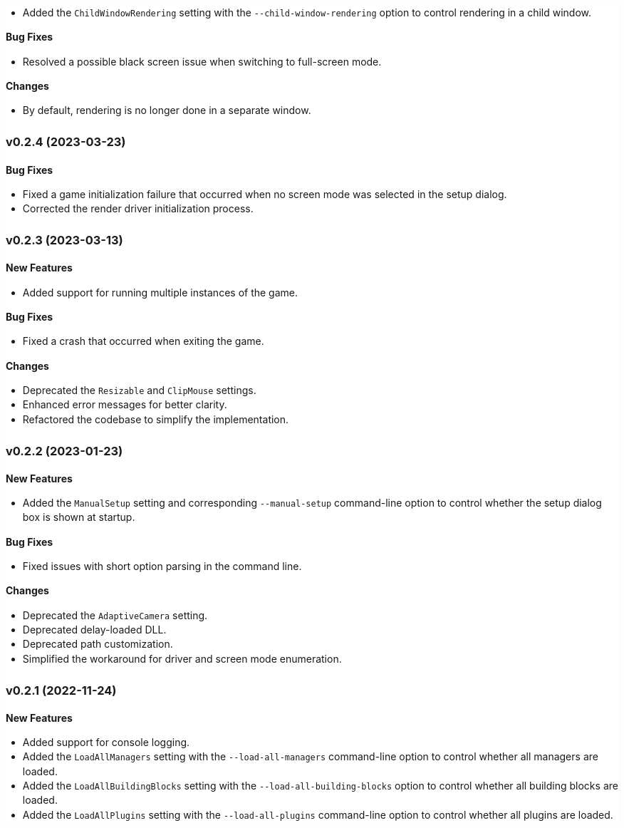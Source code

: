 - Added the `ChildWindowRendering` setting with the `--child-window-rendering` option to control rendering in a child window.

**Bug Fixes**

- Resolved a possible black screen issue when switching to full-screen mode.

**Changes**

- By default, rendering is no longer done in a separate window.

### v0.2.4 (2023-03-23)

**Bug Fixes**

- Fixed a game initialization failure that occurred when no screen mode was selected in the setup dialog.
- Corrected the render driver initialization process.

### v0.2.3 (2023-03-13)

**New Features**

- Added support for running multiple instances of the game.

**Bug Fixes**

- Fixed a crash that occurred when exiting the game.

**Changes**

- Deprecated the `Resizable` and `ClipMouse` settings.
- Enhanced error messages for better clarity.
- Refactored the codebase to simplify the implementation.

### v0.2.2 (2023-01-23)

**New Features**

- Added the `ManualSetup` setting and corresponding `--manual-setup` command-line option to control whether the setup dialog box is shown at startup.

**Bug Fixes**

- Fixed issues with short option parsing in the command line.

**Changes**

- Deprecated the `AdaptiveCamera` setting.
- Deprecated delay-loaded DLL.
- Deprecated path customization.
- Simplified the workaround for driver and screen mode enumeration.

### v0.2.1 (2022-11-24)

**New Features**

- Added support for console logging.
- Added the `LoadAllManagers` setting with the `--load-all-managers` command-line option to control whether all managers are loaded.
- Added the `LoadAllBuildingBlocks` setting with the `--load-all-building-blocks` option to control whether all building blocks are loaded.
- Added the `LoadAllPlugins` setting with the `--load-all-plugins` command-line option to control whether all plugins are loaded.
